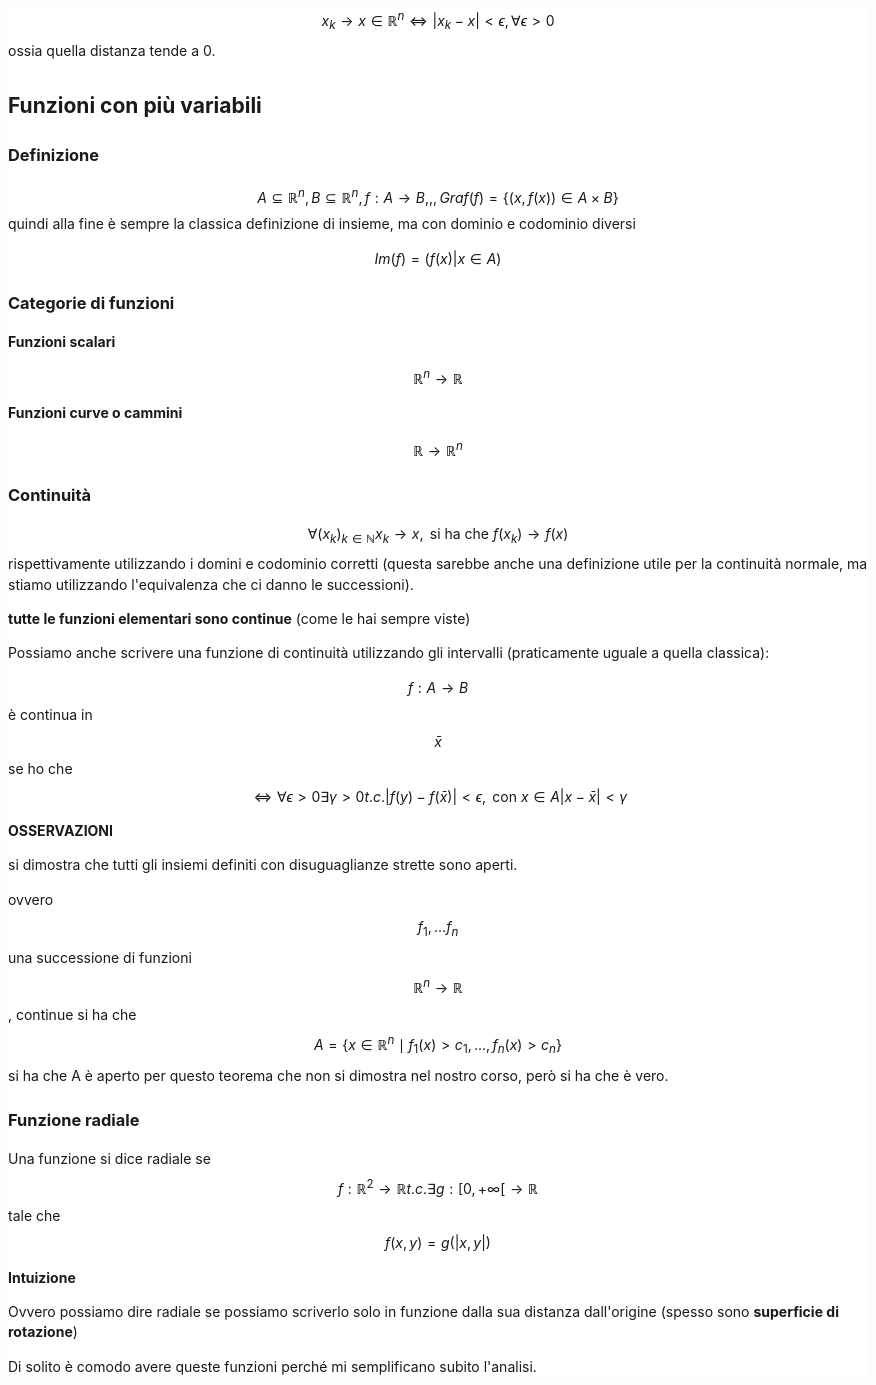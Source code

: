 $$x_k \to x \in \mathbb{R}^n \iff \lvert x_k - x\rvert < \epsilon, \forall \epsilon >0$$ ossia quella distanza tende a 0.

## Funzioni con più variabili

### Definizione

$$A\subseteq \mathbb{R}^n  , B \subseteq \mathbb{R}^n, f: A \to B, ,,Graf(f) = \{(x, f(x)) \in A \times B \}$$ quindi alla fine è sempre la classica definizione di insieme, ma con dominio e codominio diversi

$$Im(f) = (f(x) | x \in A)$$

### Categorie di funzioni

**Funzioni scalari**

$$\mathbb{R}^n \to \mathbb{R}$$

**Funzioni curve o cammini**

$$\mathbb{R} \to \mathbb{R} ^n$$

### Continuità

$$\forall (x_k)_{k \in \mathbb{N}} x_k \to x, \text { si ha che } f(x_k) \to f(x)$$ rispettivamente utilizzando i domini e codominio corretti (questa sarebbe anche una definizione utile per la continuità normale, ma stiamo utilizzando l'equivalenza che ci danno le successioni).

**tutte le funzioni elementari sono continue** (come le hai sempre viste)

Possiamo anche scrivere una funzione di continuità utilizzando gli intervalli (praticamente uguale a quella classica):

$$f: A \to B$$ è continua in $$\bar{x}$$ se ho che $$\iff \forall \epsilon > 0\exists \gamma >0 t.c. \lvert f(y) - f(\bar{x}) \rvert < \epsilon, \text { con } x\in A \lvert x - \bar{x} \rvert < \gamma$$

**OSSERVAZIONI**

si dimostra che tutti gli insiemi definiti con disuguaglianze strette sono aperti.

ovvero $$f_1,...f_n$$ una successione di funzioni $$\mathbb{R}^n \to \mathbb{R}$$, continue si ha che $$A = \{x \in \mathbb{R}^n \mid f_1(x) > c_1, ..., f_n(x) > c_n\}$$  si ha che A è aperto per questo teorema che non si dimostra nel nostro corso, però si ha che è vero.

### Funzione radiale

Una funzione si dice radiale se $$f: \mathbb{R}^2 \to \mathbb{R} t.c. \exists g: [0, +\infty[ \to \mathbb{R}$$ tale che $$f(x,y) = g(\lvert x,y\rvert)$$

**Intuizione**

Ovvero possiamo dire radiale se possiamo scriverlo solo in funzione dalla sua distanza dall'origine (spesso sono **superficie di rotazione**)

Di solito è comodo avere queste funzioni perché mi semplificano subito l'analisi.
